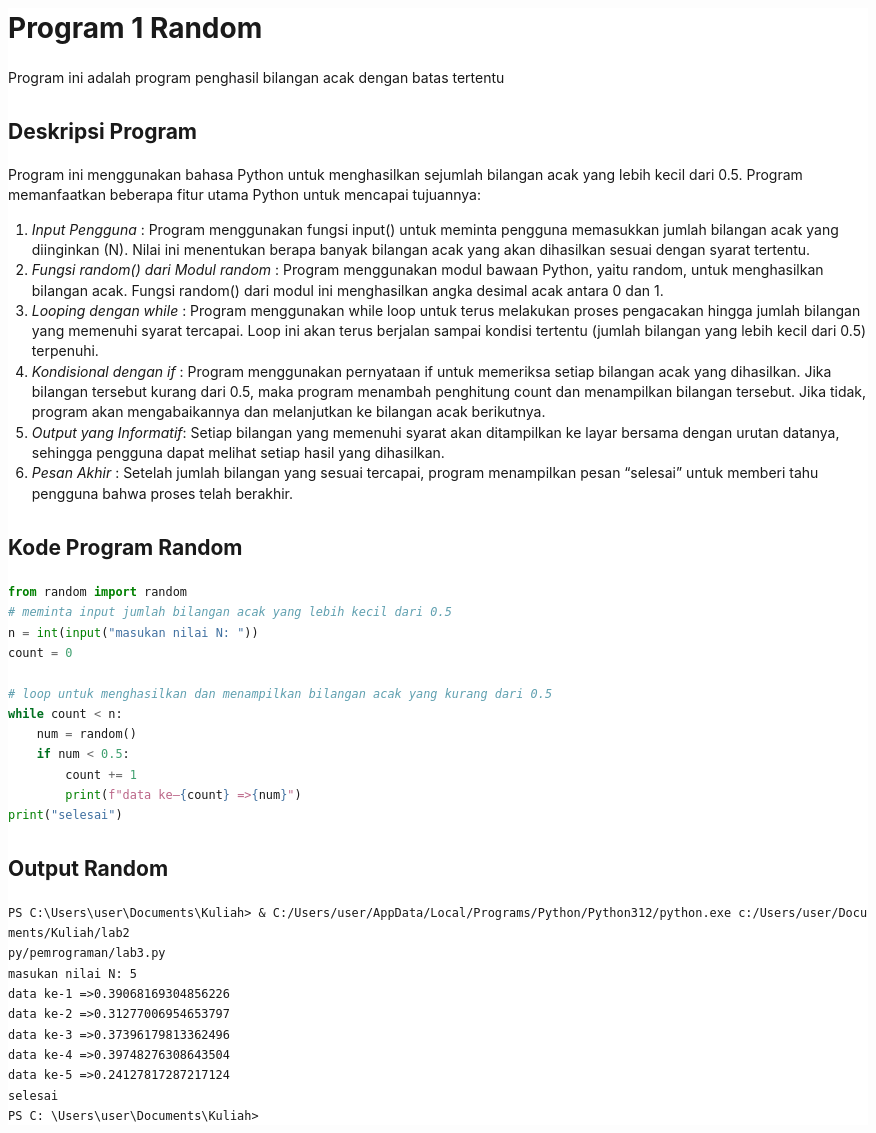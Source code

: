 # Program 1 Random
Program ini adalah program penghasil bilangan acak dengan batas tertentu

## Deskripsi Program
Program ini menggunakan bahasa Python untuk menghasilkan sejumlah bilangan acak yang lebih kecil dari 0.5. Program memanfaatkan beberapa fitur utama Python untuk mencapai tujuannya:
1. *Input Pengguna* :
   Program menggunakan fungsi input() untuk meminta pengguna memasukkan jumlah bilangan acak yang diinginkan (N). Nilai ini menentukan berapa banyak bilangan acak yang akan dihasilkan sesuai dengan syarat tertentu.
2. *Fungsi random() dari Modul random* :
   Program menggunakan modul bawaan Python, yaitu random, untuk menghasilkan bilangan acak. Fungsi random() dari modul ini menghasilkan angka desimal acak antara 0 dan 1.
3. *Looping dengan while* :
   Program menggunakan while loop untuk terus melakukan proses pengacakan hingga jumlah bilangan yang memenuhi syarat tercapai. Loop ini akan terus berjalan sampai kondisi tertentu (jumlah bilangan yang lebih kecil dari 0.5) terpenuhi.
4. *Kondisional dengan if* :
   Program menggunakan pernyataan if untuk memeriksa setiap bilangan acak yang dihasilkan. Jika bilangan tersebut kurang dari 0.5, maka program menambah penghitung count dan menampilkan bilangan tersebut. Jika tidak, program akan mengabaikannya dan melanjutkan ke bilangan acak berikutnya.
5. *Output yang Informatif*:
    Setiap bilangan yang memenuhi syarat akan ditampilkan ke layar bersama dengan urutan datanya, sehingga pengguna dapat melihat setiap hasil yang dihasilkan.
6. *Pesan Akhir* :
    Setelah jumlah bilangan yang sesuai tercapai, program menampilkan pesan “selesai” untuk memberi tahu pengguna bahwa proses telah berakhir.

## Kode Program Random
``` python
from random import random
# meminta input jumlah bilangan acak yang lebih kecil dari 0.5
n = int(input("masukan nilai N: "))
count = 0

# loop untuk menghasilkan dan menampilkan bilangan acak yang kurang dari 0.5
while count < n:
    num = random()
    if num < 0.5:
        count += 1
        print(f"data ke—{count} =>{num}") 
print("selesai")
```

## Output Random
```
PS C:\Users\user\Documents\Kuliah> & C:/Users/user/AppData/Local/Programs/Python/Python312/python.exe c:/Users/user/Documents/Kuliah/lab2
py/pemrograman/lab3.py
masukan nilai N: 5
data ke-1 =>0.39068169304856226
data ke-2 =>0.31277006954653797
data ke-3 =>0.37396179813362496
data ke-4 =>0.39748276308643504
data ke-5 =>0.24127817287217124
selesai
PS C: \Users\user\Documents\Kuliah>
```
